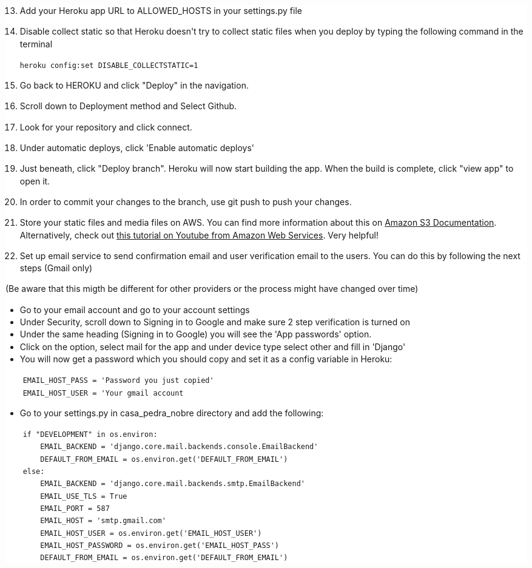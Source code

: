 13. Add your Heroku app URL to ALLOWED_HOSTS in your settings.py file
14. Disable collect static so that Heroku doesn't try to collect static files when you deploy by typing the following command in the terminal
    ```
    heroku config:set DISABLE_COLLECTSTATIC=1
    ```
15. Go back to HEROKU and click "Deploy" in the navigation. 
16. Scroll down to Deployment method and Select Github. 
17. Look for your repository and click connect. 
18. Under automatic deploys, click 'Enable automatic deploys'

19. Just beneath, click "Deploy branch". Heroku will now start building the app. When the build is complete, click "view app" to open it.
20. In order to commit your changes to the branch, use git push to push your changes. 


21. Store your static files and media files on AWS. You can find more information about this on [Amazon S3 Documentation](https://docs.aws.amazon.com/AmazonS3/latest/userguide/Welcome.html). Alternatively, check out [this tutorial on Youtube from Amazon Web Services](https://youtube.com/watch?v=e6w9LwZJFIA). Very helpful!

22. Set up email service to send confirmation email and user verification email to the users. You can do this by following the next steps (Gmail only)

(Be aware that this migth be different for other providers or the process might have changed over time)

* Go to your email account and go to your account settings
* Under Security, scroll down to Signing in to Google and make sure 2 step verification is turned on
* Under the same heading (Signing in to Google) you will see the 'App passwords' option.
* Click on the option, select mail for the app and under device type select other and fill in 'Django'
* You will now get a password which you should copy and set it as a config variable in Heroku:

```
    EMAIL_HOST_PASS = 'Password you just copied'
    EMAIL_HOST_USER = 'Your gmail account
```
* Go to your settings.py in casa_pedra_nobre directory and add the following:

```
    if "DEVELOPMENT" in os.environ:
        EMAIL_BACKEND = 'django.core.mail.backends.console.EmailBackend'
        DEFAULT_FROM_EMAIL = os.environ.get('DEFAULT_FROM_EMAIL')
    else:
        EMAIL_BACKEND = 'django.core.mail.backends.smtp.EmailBackend'
        EMAIL_USE_TLS = True
        EMAIL_PORT = 587
        EMAIL_HOST = 'smtp.gmail.com'
        EMAIL_HOST_USER = os.environ.get('EMAIL_HOST_USER')
        EMAIL_HOST_PASSWORD = os.environ.get('EMAIL_HOST_PASS')
        DEFAULT_FROM_EMAIL = os.environ.get('DEFAULT_FROM_EMAIL')
```

